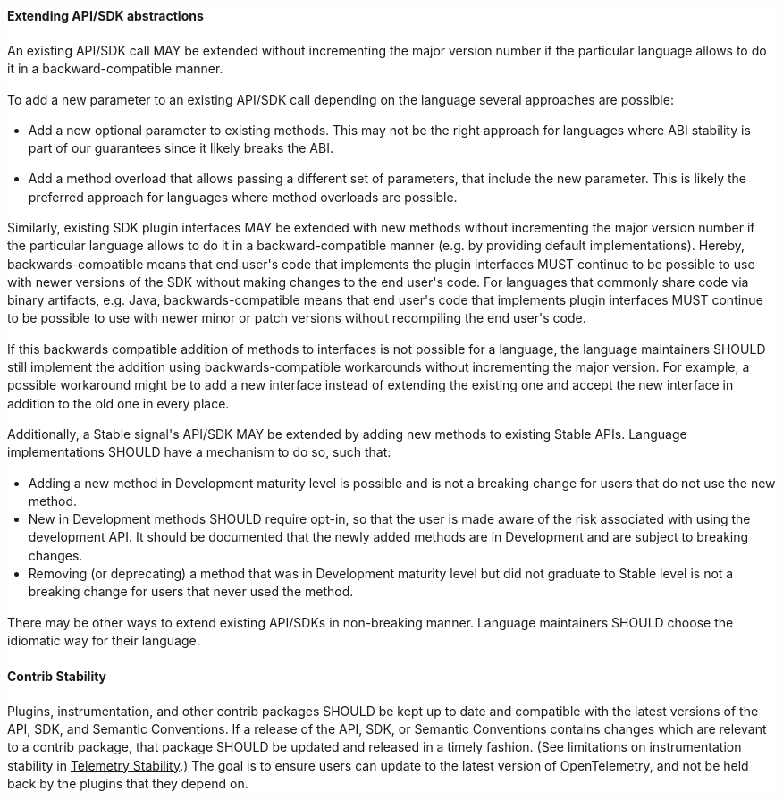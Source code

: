 #### Extending API/SDK abstractions

An existing API/SDK call MAY be extended without incrementing the major version
number if the particular language allows to do it in a backward-compatible
manner.

To add a new parameter to an existing API/SDK call depending on the language several
approaches are possible:

- Add a new optional parameter to existing methods. This may not be the right
  approach for languages where ABI stability is part of our guarantees since it
  likely breaks the ABI.

- Add a method overload that allows passing a different set of parameters, that
  include the new parameter. This is likely the preferred approach for languages
  where method overloads are possible.

Similarly, existing SDK plugin interfaces MAY be extended with new methods without incrementing the major version
number if the particular language allows to do it in a backward-compatible
manner (e.g. by providing default implementations). Hereby, backwards-compatible means that end user's code that implements
the plugin interfaces MUST continue to be possible to use with newer versions of the SDK without making changes to the end user's code.
For languages that commonly share code via binary artifacts, e.g. Java, backwards-compatible means that end user's code that implements plugin interfaces MUST continue to be possible to use with newer minor or patch versions without recompiling the end user's code.

If this backwards compatible addition of methods to interfaces is not possible for a language,
the language maintainers SHOULD still implement the addition using backwards-compatible
workarounds without incrementing the major version.
For example, a possible workaround might be to add a new interface instead of extending the existing one and accept the
new interface in addition to the old one in every place.

Additionally, a Stable signal's API/SDK MAY be extended by adding new methods to existing
Stable APIs. Language implementations SHOULD have a mechanism to do so, such that:

- Adding a new method in Development maturity level is possible and is not a breaking
  change for users that do not use the new method.
- New in Development methods SHOULD require opt-in, so that the user is made aware of
  the risk associated with using the development API. It should be documented that
  the newly added methods are in Development and are subject to breaking changes.
- Removing (or deprecating) a method that was in Development maturity level but did
  not graduate to Stable level is not a breaking change for users that never used the
  method.
  
There may be other ways to extend existing API/SDKs in non-breaking manner. Language
maintainers SHOULD choose the idiomatic way for their language.

#### Contrib Stability

Plugins, instrumentation, and other contrib packages SHOULD be kept up to date
and compatible with the latest versions of the API, SDK, and Semantic
Conventions. If a release of the API, SDK, or Semantic Conventions contains
changes which are relevant to a contrib package, that package SHOULD be updated
and released in a timely fashion. (See limitations on instrumentation stability
in [Telemetry Stability](telemetry-stability.md).) The goal is to ensure users can
update to the latest version of OpenTelemetry, and not be held back by the
plugins that they depend on.
